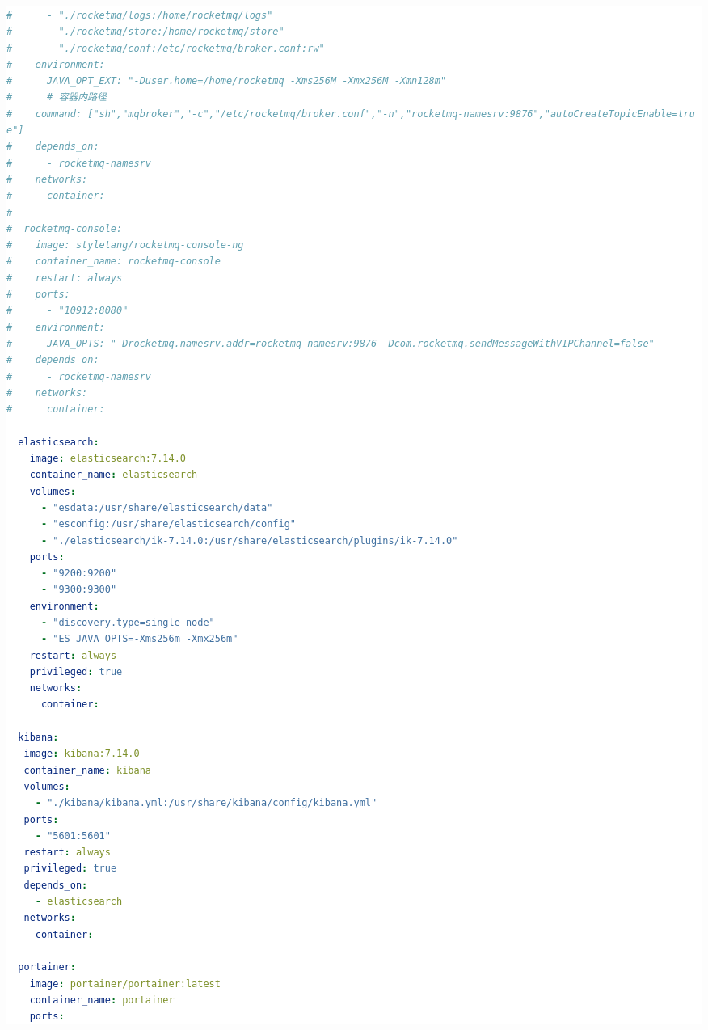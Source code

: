 ```yml
#      - "./rocketmq/logs:/home/rocketmq/logs"
#      - "./rocketmq/store:/home/rocketmq/store"
#      - "./rocketmq/conf:/etc/rocketmq/broker.conf:rw"
#    environment:
#      JAVA_OPT_EXT: "-Duser.home=/home/rocketmq -Xms256M -Xmx256M -Xmn128m"
#      # 容器内路径
#    command: ["sh","mqbroker","-c","/etc/rocketmq/broker.conf","-n","rocketmq-namesrv:9876","autoCreateTopicEnable=true"]
#    depends_on:
#      - rocketmq-namesrv
#    networks:
#      container:
#
#  rocketmq-console:
#    image: styletang/rocketmq-console-ng
#    container_name: rocketmq-console
#    restart: always
#    ports:
#      - "10912:8080"
#    environment:
#      JAVA_OPTS: "-Drocketmq.namesrv.addr=rocketmq-namesrv:9876 -Dcom.rocketmq.sendMessageWithVIPChannel=false"
#    depends_on:
#      - rocketmq-namesrv
#    networks:
#      container:

  elasticsearch:
    image: elasticsearch:7.14.0
    container_name: elasticsearch
    volumes:
      - "esdata:/usr/share/elasticsearch/data"
      - "esconfig:/usr/share/elasticsearch/config"
      - "./elasticsearch/ik-7.14.0:/usr/share/elasticsearch/plugins/ik-7.14.0"
    ports:
      - "9200:9200"
      - "9300:9300"
    environment:
      - "discovery.type=single-node"
      - "ES_JAVA_OPTS=-Xms256m -Xmx256m"
    restart: always
    privileged: true
    networks:
      container:

  kibana:
   image: kibana:7.14.0
   container_name: kibana
   volumes:
     - "./kibana/kibana.yml:/usr/share/kibana/config/kibana.yml"
   ports:
     - "5601:5601"
   restart: always
   privileged: true
   depends_on:
     - elasticsearch
   networks:
     container:

  portainer:
    image: portainer/portainer:latest
    container_name: portainer
    ports:
```